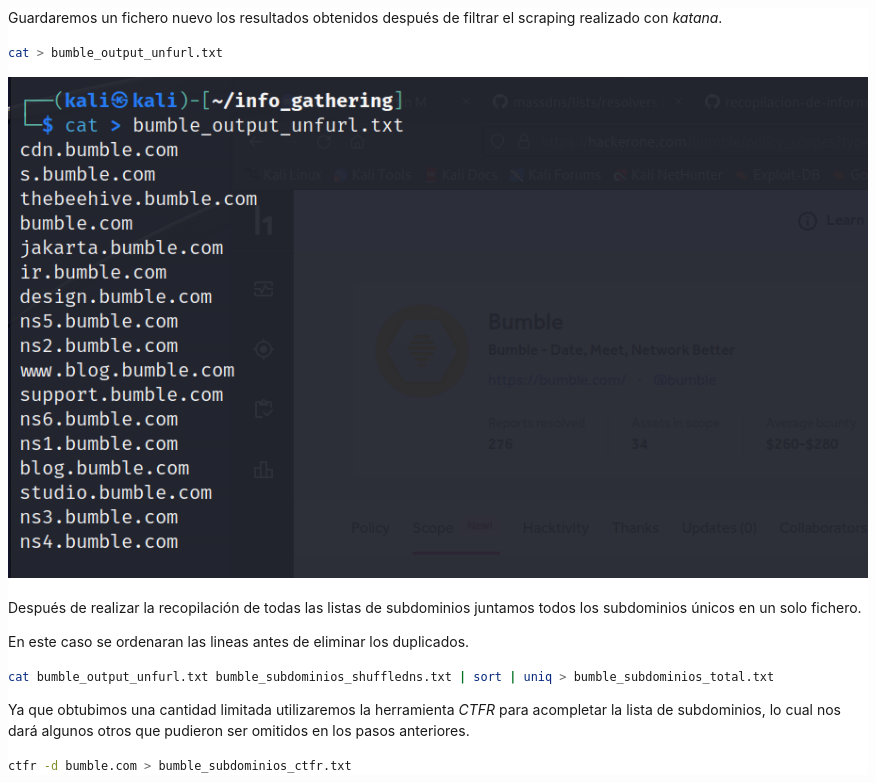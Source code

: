 Guardaremos un fichero nuevo los resultados obtenidos después de filtrar el scraping realizado con *katana*.

```bash
cat > bumble_output_unfurl.txt
```
<kbd> ![Filtering katana output](/img/fing_3.png)</kbd>

Después de realizar la recopilación de todas las listas de subdominios juntamos todos los subdominios únicos en un solo fichero.

En este caso se ordenaran las lineas antes de eliminar los duplicados.
```bash
cat bumble_output_unfurl.txt bumble_subdominios_shuffledns.txt | sort | uniq > bumble_subdominios_total.txt
```
Ya que obtubimos una cantidad limitada utilizaremos la herramienta *CTFR* para acompletar la lista de subdominios, lo cual nos dará algunos otros que pudieron ser omitidos en los pasos anteriores.

```bash
ctfr -d bumble.com > bumble_subdominios_ctfr.txt
```